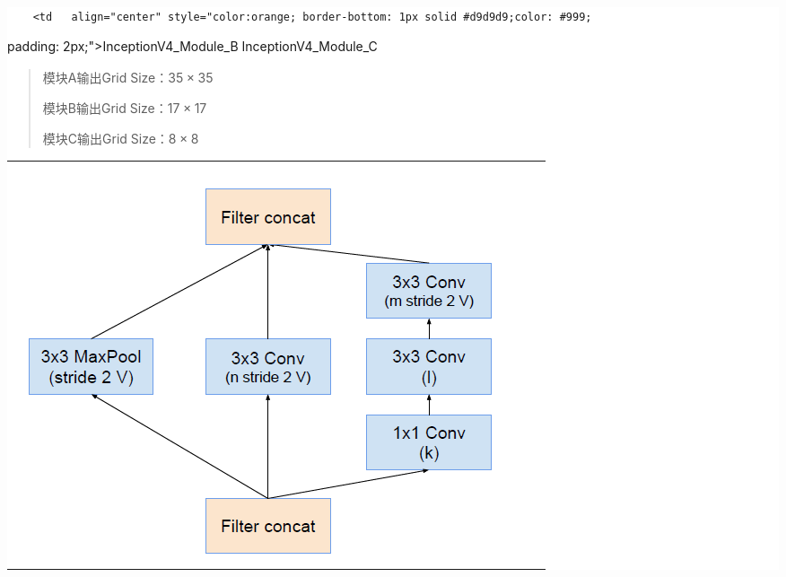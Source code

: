         <td   align="center" style="color:orange; border-bottom: 1px solid #d9d9d9;color: #999;
padding: 2px;">InceptionV4_Module_B</td>
         <td   align="center" style="color:orange; border-bottom: 1px solid #d9d9d9;color: #999;
padding: 2px;">InceptionV4_Module_C</td>
    </tr>
</table>

>  模块A输出Grid Size：$35\times35$
>
>  模块B输出Grid Size：$17\times17$
>
>  模块C输出Grid Size：$8\times8$

<table border="0">
    <tr>
        <td  align="center"><img src="Inception.assets/InceptionV4_ReductionA.png"></td>  